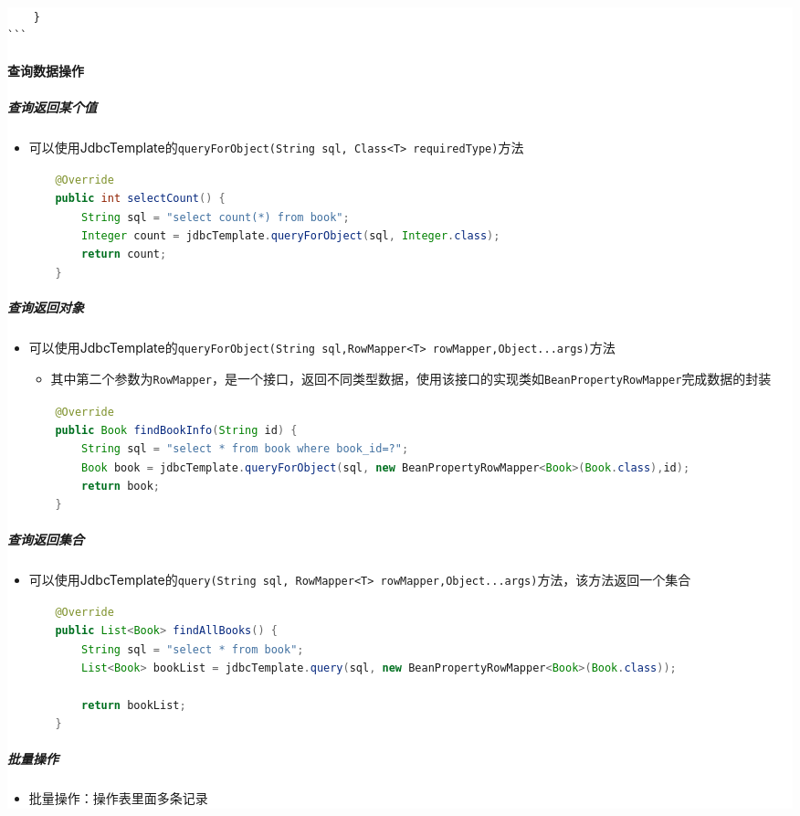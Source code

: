            
    
        }
    ```

    

#### 查询数据操作

##### 查询返回某个值

- 可以使用JdbcTemplate的`queryForObject(String sql, Class<T> requiredType)`方法

  ```java
      @Override
      public int selectCount() {
          String sql = "select count(*) from book";
          Integer count = jdbcTemplate.queryForObject(sql, Integer.class);
          return count;
      }
  ```

  

##### 查询返回对象

- 可以使用JdbcTemplate的`queryForObject(String sql,RowMapper<T> rowMapper,Object...args)`方法

  - 其中第二个参数为`RowMapper`，是一个接口，返回不同类型数据，使用该接口的实现类如`BeanPropertyRowMapper`完成数据的封装

  ```java
      @Override
      public Book findBookInfo(String id) {
          String sql = "select * from book where book_id=?";
          Book book = jdbcTemplate.queryForObject(sql, new BeanPropertyRowMapper<Book>(Book.class),id);
          return book;
      }
  ```

  

##### 查询返回集合

- 可以使用JdbcTemplate的`query(String sql, RowMapper<T> rowMapper,Object...args)`方法，该方法返回一个集合

  ```java
      @Override
      public List<Book> findAllBooks() {
          String sql = "select * from book";
          List<Book> bookList = jdbcTemplate.query(sql, new BeanPropertyRowMapper<Book>(Book.class));
          
          return bookList;
      }
  ```

##### 批量操作

- 批量操作：操作表里面多条记录
